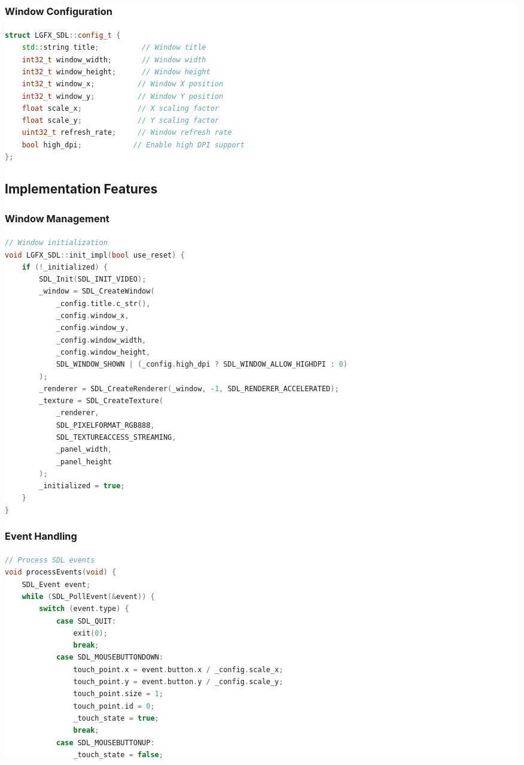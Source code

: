 ### Window Configuration
```cpp
struct LGFX_SDL::config_t {
    std::string title;          // Window title
    int32_t window_width;       // Window width
    int32_t window_height;      // Window height
    int32_t window_x;          // Window X position
    int32_t window_y;          // Window Y position
    float scale_x;             // X scaling factor
    float scale_y;             // Y scaling factor
    uint32_t refresh_rate;     // Window refresh rate
    bool high_dpi;            // Enable high DPI support
};
```

## Implementation Features

### Window Management
```cpp
// Window initialization
void LGFX_SDL::init_impl(bool use_reset) {
    if (!_initialized) {
        SDL_Init(SDL_INIT_VIDEO);
        _window = SDL_CreateWindow(
            _config.title.c_str(),
            _config.window_x,
            _config.window_y,
            _config.window_width,
            _config.window_height,
            SDL_WINDOW_SHOWN | (_config.high_dpi ? SDL_WINDOW_ALLOW_HIGHDPI : 0)
        );
        _renderer = SDL_CreateRenderer(_window, -1, SDL_RENDERER_ACCELERATED);
        _texture = SDL_CreateTexture(
            _renderer,
            SDL_PIXELFORMAT_RGB888,
            SDL_TEXTUREACCESS_STREAMING,
            _panel_width,
            _panel_height
        );
        _initialized = true;
    }
}
```

### Event Handling
```cpp
// Process SDL events
void processEvents(void) {
    SDL_Event event;
    while (SDL_PollEvent(&event)) {
        switch (event.type) {
            case SDL_QUIT:
                exit(0);
                break;
            case SDL_MOUSEBUTTONDOWN:
                touch_point.x = event.button.x / _config.scale_x;
                touch_point.y = event.button.y / _config.scale_y;
                touch_point.size = 1;
                touch_point.id = 0;
                _touch_state = true;
                break;
            case SDL_MOUSEBUTTONUP:
                _touch_state = false;
```